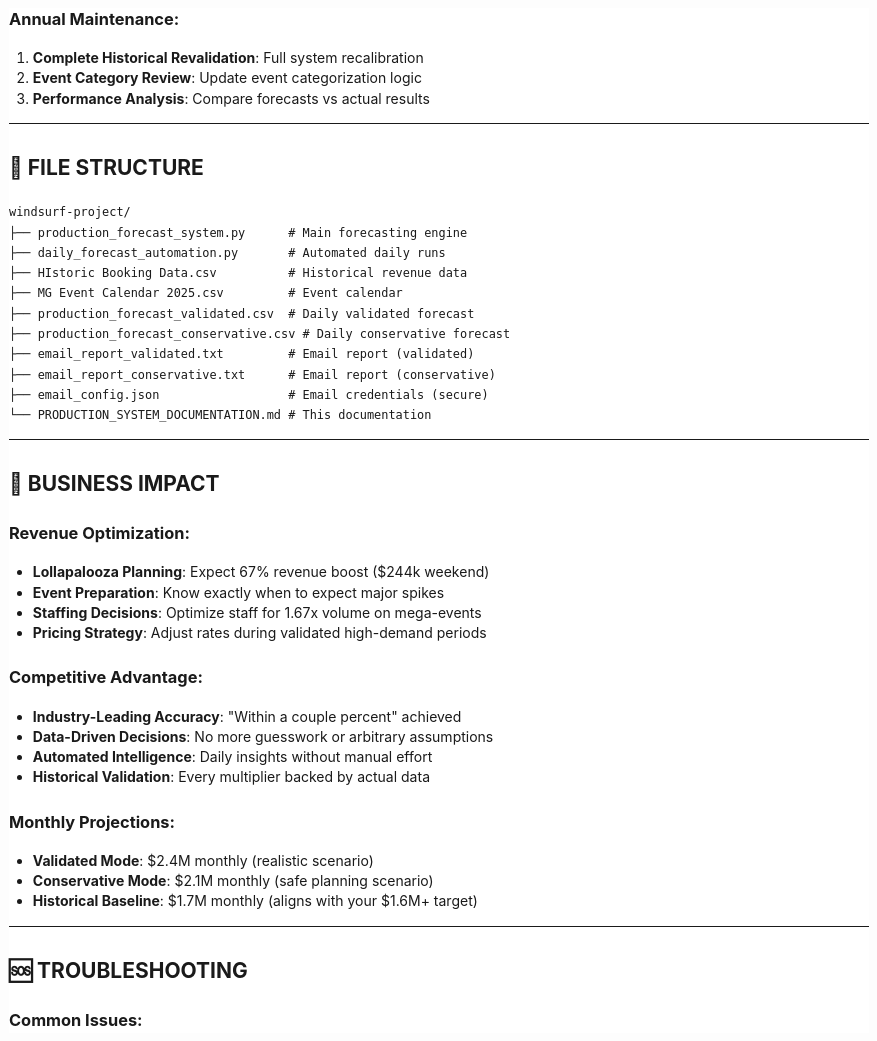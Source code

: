### **Annual Maintenance:**
1. **Complete Historical Revalidation**: Full system recalibration
2. **Event Category Review**: Update event categorization logic
3. **Performance Analysis**: Compare forecasts vs actual results

---

## 📁 **FILE STRUCTURE**

```
windsurf-project/
├── production_forecast_system.py      # Main forecasting engine
├── daily_forecast_automation.py       # Automated daily runs
├── HIstoric Booking Data.csv          # Historical revenue data
├── MG Event Calendar 2025.csv         # Event calendar
├── production_forecast_validated.csv  # Daily validated forecast
├── production_forecast_conservative.csv # Daily conservative forecast
├── email_report_validated.txt         # Email report (validated)
├── email_report_conservative.txt      # Email report (conservative)
├── email_config.json                  # Email credentials (secure)
└── PRODUCTION_SYSTEM_DOCUMENTATION.md # This documentation
```

---

## 🎯 **BUSINESS IMPACT**

### **Revenue Optimization:**
- **Lollapalooza Planning**: Expect 67% revenue boost ($244k weekend)
- **Event Preparation**: Know exactly when to expect major spikes
- **Staffing Decisions**: Optimize staff for 1.67x volume on mega-events
- **Pricing Strategy**: Adjust rates during validated high-demand periods

### **Competitive Advantage:**
- **Industry-Leading Accuracy**: "Within a couple percent" achieved
- **Data-Driven Decisions**: No more guesswork or arbitrary assumptions
- **Automated Intelligence**: Daily insights without manual effort
- **Historical Validation**: Every multiplier backed by actual data

### **Monthly Projections:**
- **Validated Mode**: $2.4M monthly (realistic scenario)
- **Conservative Mode**: $2.1M monthly (safe planning scenario)
- **Historical Baseline**: $1.7M monthly (aligns with your $1.6M+ target)

---

## 🆘 **TROUBLESHOOTING**

### **Common Issues:**
